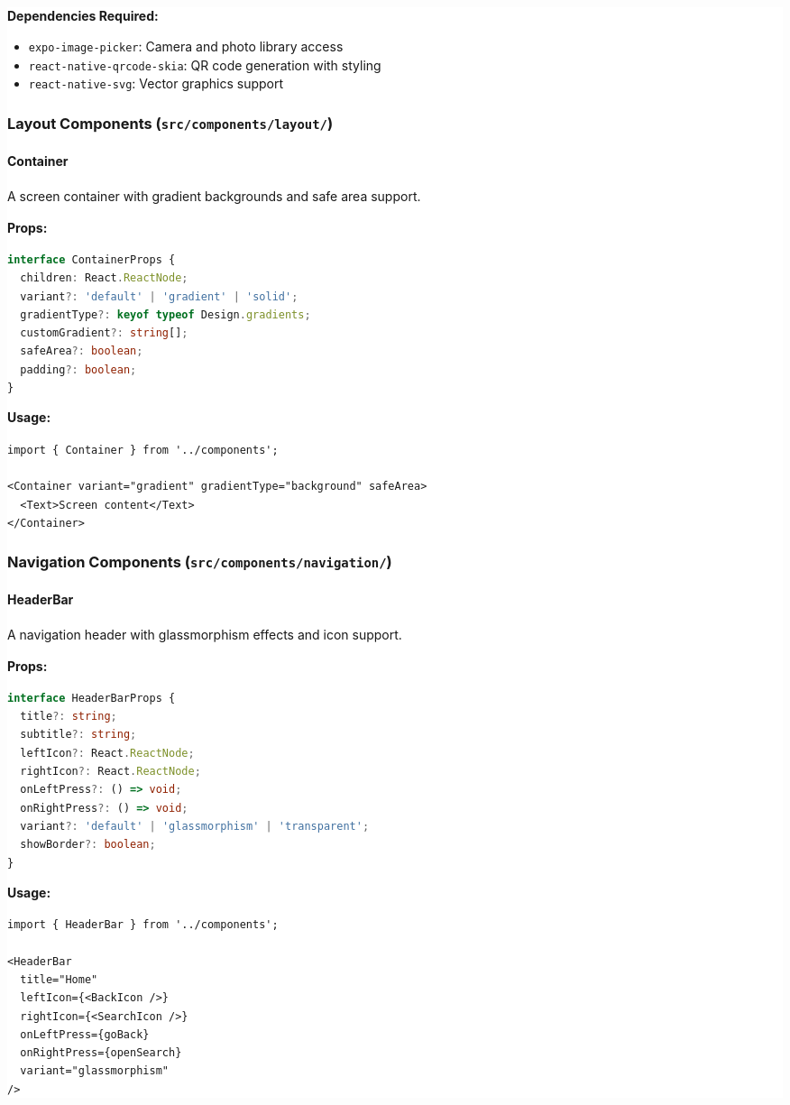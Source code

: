 **Dependencies Required:**
- `expo-image-picker`: Camera and photo library access
- `react-native-qrcode-skia`: QR code generation with styling
- `react-native-svg`: Vector graphics support

### Layout Components (`src/components/layout/`)

#### Container
A screen container with gradient backgrounds and safe area support.

**Props:**
```typescript
interface ContainerProps {
  children: React.ReactNode;
  variant?: 'default' | 'gradient' | 'solid';
  gradientType?: keyof typeof Design.gradients;
  customGradient?: string[];
  safeArea?: boolean;
  padding?: boolean;
}
```

**Usage:**
```tsx
import { Container } from '../components';

<Container variant="gradient" gradientType="background" safeArea>
  <Text>Screen content</Text>
</Container>
```

### Navigation Components (`src/components/navigation/`)

#### HeaderBar
A navigation header with glassmorphism effects and icon support.

**Props:**
```typescript
interface HeaderBarProps {
  title?: string;
  subtitle?: string;
  leftIcon?: React.ReactNode;
  rightIcon?: React.ReactNode;
  onLeftPress?: () => void;
  onRightPress?: () => void;
  variant?: 'default' | 'glassmorphism' | 'transparent';
  showBorder?: boolean;
}
```

**Usage:**
```tsx
import { HeaderBar } from '../components';

<HeaderBar
  title="Home"
  leftIcon={<BackIcon />}
  rightIcon={<SearchIcon />}
  onLeftPress={goBack}
  onRightPress={openSearch}
  variant="glassmorphism"
/>
```
